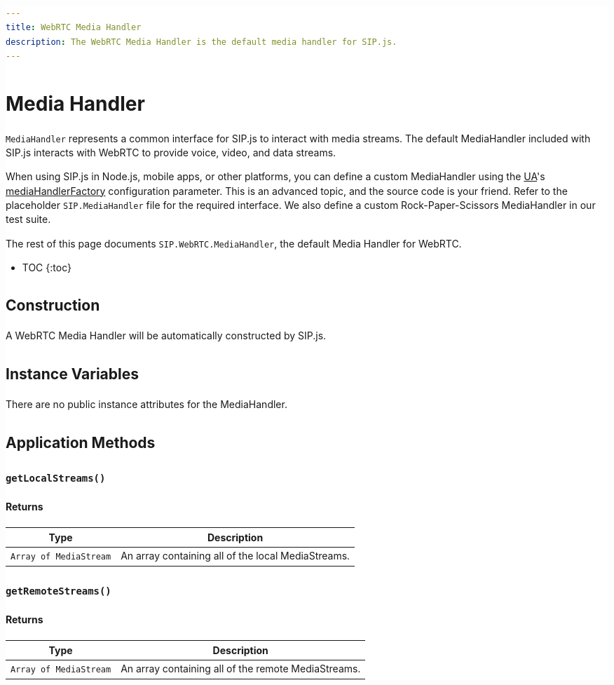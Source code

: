 ```yaml
---
title: WebRTC Media Handler
description: The WebRTC Media Handler is the default media handler for SIP.js.
---
```

# Media Handler

`MediaHandler` represents a common interface for SIP.js to interact with media streams.
The default MediaHandler included with SIP.js interacts with WebRTC to provide voice, video, and data streams.

When using SIP.js in Node.js, mobile apps, or other platforms, you can define a custom MediaHandler using
the [UA](../ua/)'s [mediaHandlerFactory](../ua_configuration_parameters/#mediahandlerfactory) configuration parameter.
This is an advanced topic, and the source code is your friend.  Refer to the placeholder `SIP.MediaHandler` file for the required interface.  We also define
a custom Rock-Paper-Scissors MediaHandler in our test suite.

The rest of this page documents `SIP.WebRTC.MediaHandler`, the default Media Handler for WebRTC.

* TOC
{:toc}

## Construction

A WebRTC Media Handler will be automatically constructed by SIP.js.

## Instance Variables

There are no public instance attributes for the MediaHandler.

## Application Methods

### `getLocalStreams()`

#### Returns

Type     | Description
---------|-------------
`Array of MediaStream`| An array containing all of the local MediaStreams.

### `getRemoteStreams()`

#### Returns

Type     | Description
---------|-------------
`Array of MediaStream`| An array containing all of the remote MediaStreams.
